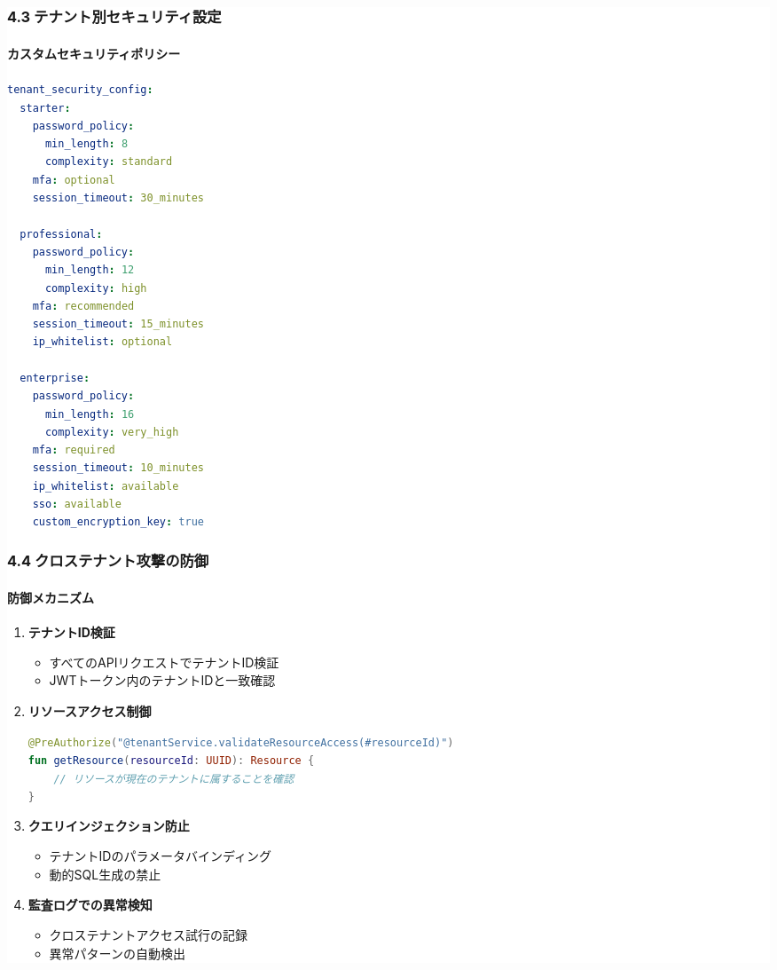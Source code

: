### 4.3 テナント別セキュリティ設定

#### カスタムセキュリティポリシー
```yaml
tenant_security_config:
  starter:
    password_policy:
      min_length: 8
      complexity: standard
    mfa: optional
    session_timeout: 30_minutes
    
  professional:
    password_policy:
      min_length: 12
      complexity: high
    mfa: recommended
    session_timeout: 15_minutes
    ip_whitelist: optional
    
  enterprise:
    password_policy:
      min_length: 16
      complexity: very_high
    mfa: required
    session_timeout: 10_minutes
    ip_whitelist: available
    sso: available
    custom_encryption_key: true
```

### 4.4 クロステナント攻撃の防御

#### 防御メカニズム
1. **テナントID検証**
   - すべてのAPIリクエストでテナントID検証
   - JWTトークン内のテナントIDと一致確認

2. **リソースアクセス制御**
   ```kotlin
   @PreAuthorize("@tenantService.validateResourceAccess(#resourceId)")
   fun getResource(resourceId: UUID): Resource {
       // リソースが現在のテナントに属することを確認
   }
   ```

3. **クエリインジェクション防止**
   - テナントIDのパラメータバインディング
   - 動的SQL生成の禁止

4. **監査ログでの異常検知**
   - クロステナントアクセス試行の記録
   - 異常パターンの自動検出
